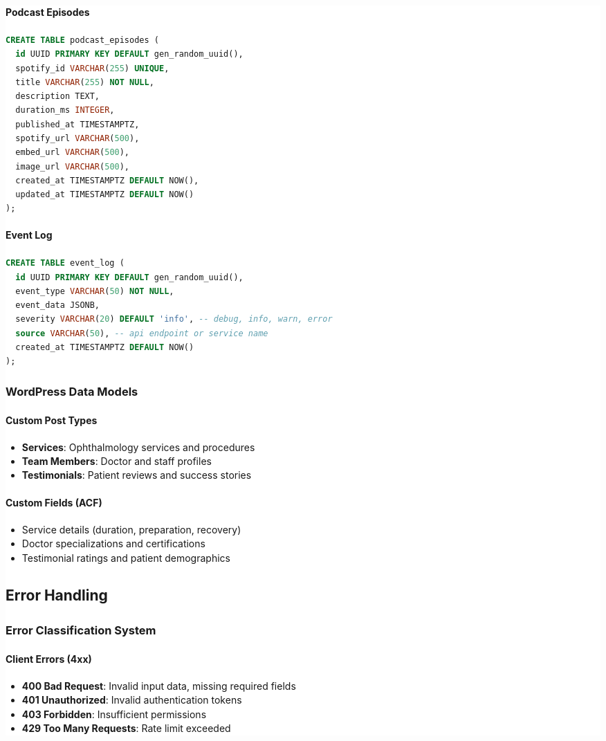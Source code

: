 #### Podcast Episodes
```sql
CREATE TABLE podcast_episodes (
  id UUID PRIMARY KEY DEFAULT gen_random_uuid(),
  spotify_id VARCHAR(255) UNIQUE,
  title VARCHAR(255) NOT NULL,
  description TEXT,
  duration_ms INTEGER,
  published_at TIMESTAMPTZ,
  spotify_url VARCHAR(500),
  embed_url VARCHAR(500),
  image_url VARCHAR(500),
  created_at TIMESTAMPTZ DEFAULT NOW(),
  updated_at TIMESTAMPTZ DEFAULT NOW()
);
```

#### Event Log
```sql
CREATE TABLE event_log (
  id UUID PRIMARY KEY DEFAULT gen_random_uuid(),
  event_type VARCHAR(50) NOT NULL,
  event_data JSONB,
  severity VARCHAR(20) DEFAULT 'info', -- debug, info, warn, error
  source VARCHAR(50), -- api endpoint or service name
  created_at TIMESTAMPTZ DEFAULT NOW()
);
```

### WordPress Data Models

#### Custom Post Types
- **Services**: Ophthalmology services and procedures
- **Team Members**: Doctor and staff profiles
- **Testimonials**: Patient reviews and success stories

#### Custom Fields (ACF)
- Service details (duration, preparation, recovery)
- Doctor specializations and certifications
- Testimonial ratings and patient demographics

## Error Handling

### Error Classification System

#### Client Errors (4xx)
- **400 Bad Request**: Invalid input data, missing required fields
- **401 Unauthorized**: Invalid authentication tokens
- **403 Forbidden**: Insufficient permissions
- **429 Too Many Requests**: Rate limit exceeded
